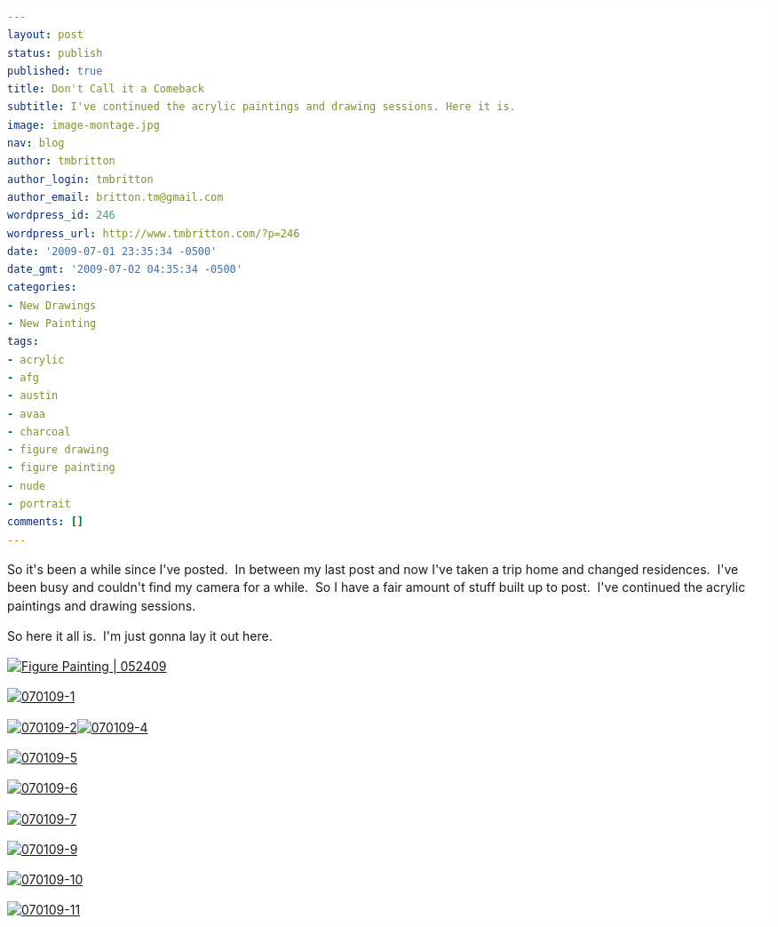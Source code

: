 ```yaml
---
layout: post
status: publish
published: true
title: Don't Call it a Comeback
subtitle: I've continued the acrylic paintings and drawing sessions. Here it is.
image: image-montage.jpg
nav: blog
author: tmbritton
author_login: tmbritton
author_email: britton.tm@gmail.com
wordpress_id: 246
wordpress_url: http://www.tmbritton.com/?p=246
date: '2009-07-01 23:35:34 -0500'
date_gmt: '2009-07-02 04:35:34 -0500'
categories:
- New Drawings
- New Painting
tags:
- acrylic
- afg
- austin
- avaa
- charcoal
- figure drawing
- figure painting
- nude
- portrait
comments: []
---
```

<p>So it's been a while since I've posted.  In between my last post and now I've taken a trip home and changed residences.  I've been busy and couldn't find my camera for a while.  So I have a fair amount of stuff built up to post.  I've continued the acrylic paintings and drawing sessions.</p>
<p>So here it all is.  I'm just gonna lay it out here.</p>
<p><a class="tt-flickr tt-flickr-Medium" title="Figure Painting | 052409" href="http://www.tmbritton.com/art/photo/3562195538/figure-painting-052409.html"><img class="alignnone" src="http://farm3.static.flickr.com/2463/3562195538_745ed3fea1.jpg" alt="Figure Painting | 052409" width="324" height="500" /></a></p>
<p><a class="tt-flickr tt-flickr-Medium" title="070109-1" href="http://www.tmbritton.com/art/photo/3676977783/070109-1.html"><img class="alignnone" src="http://farm3.static.flickr.com/2614/3676977783_50453c1288.jpg" alt="070109-1" width="375" height="500" /></a></p>
<p><a class="tt-flickr tt-flickr-Medium" title="070109-2" href="http://www.tmbritton.com/art/photo/3677793378/070109-2.html"><img class="alignnone" src="http://farm3.static.flickr.com/2583/3677793378_8ff20b67db.jpg" alt="070109-2" width="322" height="500" /></a><a class="tt-flickr tt-flickr-Medium" title="070109-4" href="http://www.tmbritton.com/art/photo/3677793466/070109-4.html"><img class="alignnone" src="http://farm3.static.flickr.com/2553/3677793466_f1c88e056b.jpg" alt="070109-4" width="375" height="500" /></a></p>
<p><a class="tt-flickr tt-flickr-Medium" title="070109-5" href="http://www.tmbritton.com/art/photo/3677793512/070109-5.html"><img class="alignnone" src="http://farm3.static.flickr.com/2635/3677793512_b6b174e9f0.jpg" alt="070109-5" width="375" height="500" /></a></p>
<p><a class="tt-flickr tt-flickr-Medium" title="070109-6" href="http://www.tmbritton.com/art/photo/3676977931/070109-6.html"><img class="alignnone" src="http://farm4.static.flickr.com/3609/3676977931_5ac024cbc8.jpg" alt="070109-6" width="375" height="500" /></a></p>
<p><a class="tt-flickr tt-flickr-Medium" title="070109-7" href="http://www.tmbritton.com/art/photo/3676977987/070109-7.html"><img class="alignnone" src="http://farm3.static.flickr.com/2442/3676977987_25998a7a13.jpg" alt="070109-7" width="375" height="500" /></a></p>
<p><a class="tt-flickr tt-flickr-Medium" title="070109-9" href="http://www.tmbritton.com/art/photo/3677793710/070109-9.html"><img class="alignnone" src="http://farm3.static.flickr.com/2577/3677793710_1a248f640f.jpg" alt="070109-9" width="500" height="497" /></a></p>
<p><a class="tt-flickr tt-flickr-Medium" title="070109-10" href="http://www.tmbritton.com/art/photo/3677793754/070109-10.html"><img class="alignnone" src="http://farm3.static.flickr.com/2431/3677793754_90b824955e.jpg" alt="070109-10" width="377" height="500" /></a></p>
<p><a class="tt-flickr tt-flickr-Medium" title="070109-11" href="http://www.tmbritton.com/art/photo/3676978159/070109-11.html"><img class="alignnone" src="http://farm3.static.flickr.com/2464/3676978159_8eca0c7684.jpg" alt="070109-11" width="500" height="381" /></a></p>
